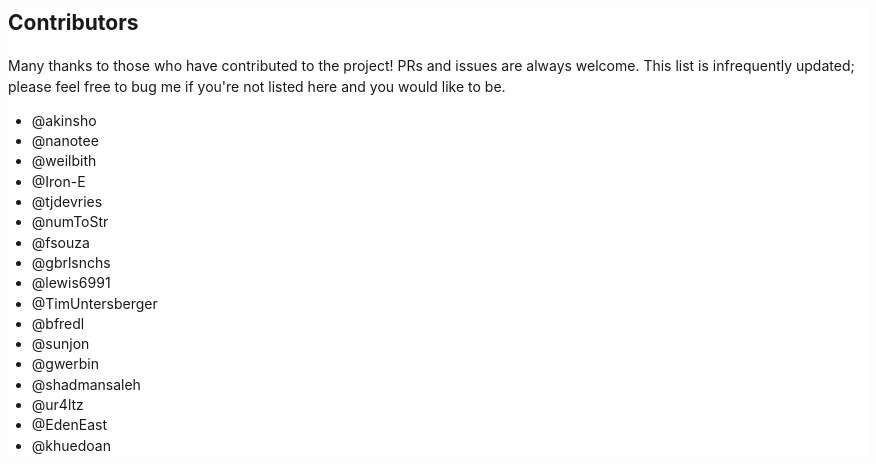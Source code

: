 ## Contributors
Many thanks to those who have contributed to the project! PRs and issues are always welcome. This
list is infrequently updated; please feel free to bug me if you're not listed here and you would
like to be.

- @akinsho
- @nanotee
- @weilbith
- @Iron-E
- @tjdevries
- @numToStr
- @fsouza
- @gbrlsnchs
- @lewis6991
- @TimUntersberger
- @bfredl
- @sunjon
- @gwerbin
- @shadmansaleh
- @ur4ltz
- @EdenEast
- @khuedoan
